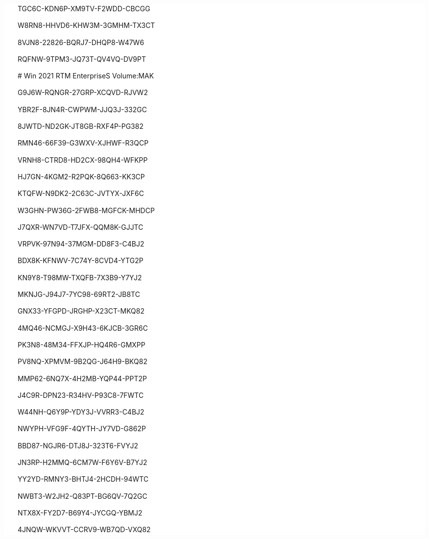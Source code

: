 　　TGC6C-KDN6P-XM9TV-F2WDD-CBCGG

　　W8RN8-HHVD6-KHW3M-3GMHM-TX3CT

　　8VJN8-22826-BQRJ7-DHQP8-W47W6

　　RQFNW-9TPM3-JQ73T-QV4VQ-DV9PT
  

　　# Win 2021 RTM EnterpriseS Volume:MAK

　　G9J6W-RQNGR-27GRP-XCQVD-RJVW2

　　YBR2F-8JN4R-CWPWM-JJQ3J-332GC

　　8JWTD-ND2GK-JT8GB-RXF4P-PG382

　　RMN46-66F39-G3WXV-XJHWF-R3QCP

　　VRNH8-CTRD8-HD2CX-98QH4-WFKPP

　　HJ7GN-4KGM2-R2PQK-8Q663-KK3CP

　　KTQFW-N9DK2-2C63C-JVTYX-JXF6C

　　W3GHN-PW36G-2FWB8-MGFCK-MHDCP

　　J7QXR-WN7VD-T7JFX-QQM8K-GJJTC

　　VRPVK-97N94-37MGM-DD8F3-C4BJ2

　　BDX8K-KFNWV-7C74Y-8CVD4-YTG2P

　　KN9Y8-T98MW-TXQFB-7X3B9-Y7YJ2

　　MKNJG-J94J7-7YC98-69RT2-JB8TC

　　GNX33-YFGPD-JRGHP-X23CT-MKQ82

　　4MQ46-NCMGJ-X9H43-6KJCB-3GR6C

　　PK3N8-48M34-FFXJP-HQ4R6-GMXPP

　　PV8NQ-XPMVM-9B2QG-J64H9-BKQ82

　　MMP62-6NQ7X-4H2MB-YQP44-PPT2P

　　J4C9R-DPN23-R34HV-P93C8-7FWTC

　　W44NH-Q6Y9P-YDY3J-VVRR3-C4BJ2

　　NWYPH-VFG9F-4QYTH-JY7VD-G862P

　　BBD87-NGJR6-DTJ8J-323T6-FVYJ2

　　JN3RP-H2MMQ-6CM7W-F6Y6V-B7YJ2

　　YY2YD-RMNY3-BHTJ4-2HCDH-94WTC

　　NWBT3-W2JH2-Q83PT-BG6QV-7Q2GC

　　NTX8X-FY2D7-B69Y4-JYCGQ-YBMJ2

　　4JNQW-WKVVT-CCRV9-WB7QD-VXQ82
